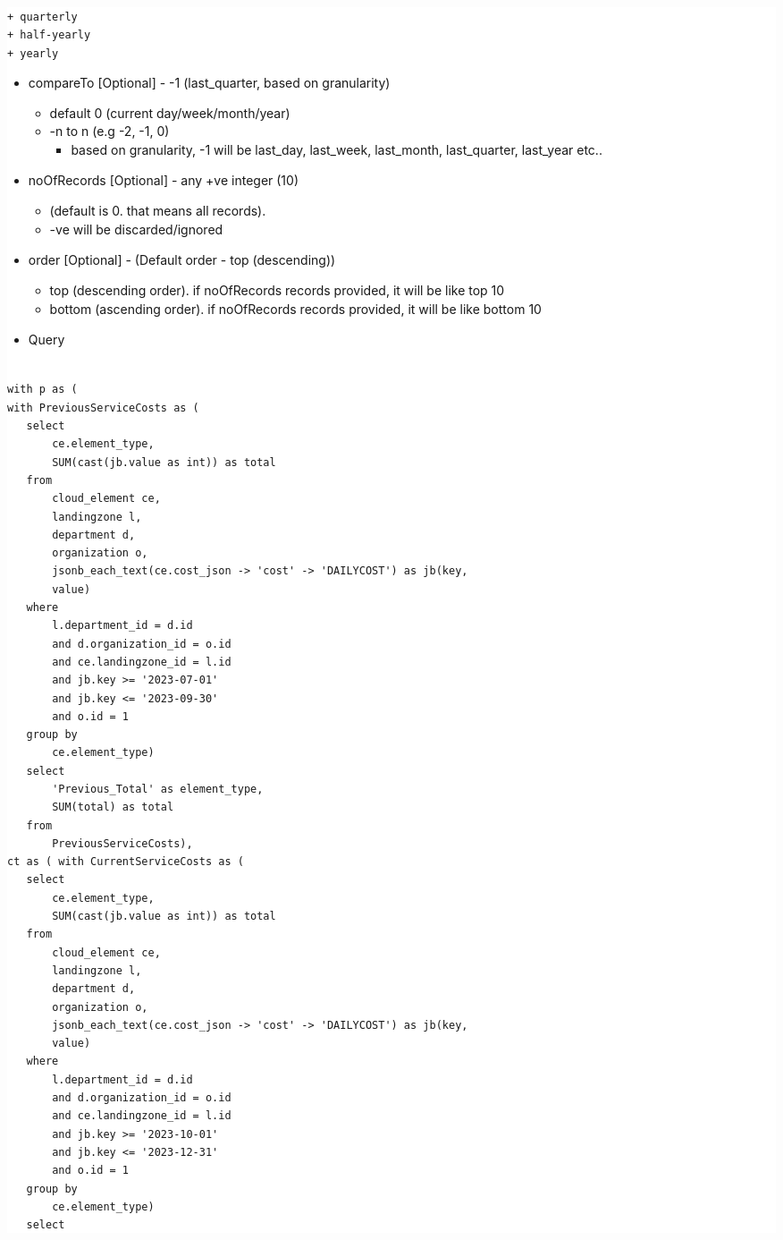     + quarterly
    + half-yearly
    + yearly
+ compareTo [Optional] - -1 (last_quarter, based on granularity)
    + default 0 (current day/week/month/year)    
    + -n to n (e.g -2, -1, 0) 
        + based on granularity, -1 will be last_day, last_week, last_month, last_quarter, last_year etc..
+ noOfRecords [Optional] - any +ve integer (10)
    + (default is 0. that means all records). 
    + -ve will be discarded/ignored
+ order [Optional] - (Default order - top (descending))
    + top (descending order). if noOfRecords records provided, it will be like top 10 
    + bottom (ascending order). if noOfRecords records provided, it will be like bottom 10 

+ Query
 ```
 
with p as (
 with PreviousServiceCosts as (
	select
		ce.element_type,
		SUM(cast(jb.value as int)) as total
	from
		cloud_element ce,
		landingzone l,
		department d,
		organization o,
		jsonb_each_text(ce.cost_json -> 'cost' -> 'DAILYCOST') as jb(key,
		value)
	where
		l.department_id = d.id
		and d.organization_id = o.id
		and ce.landingzone_id = l.id
		and jb.key >= '2023-07-01'
		and jb.key <= '2023-09-30'
		and o.id = 1
	group by 
		ce.element_type)
	select
		'Previous_Total' as element_type,
		SUM(total) as total
	from 
		PreviousServiceCosts), 
 ct as ( with CurrentServiceCosts as (
	select
		ce.element_type,
		SUM(cast(jb.value as int)) as total
	from
		cloud_element ce,
		landingzone l,
		department d,
		organization o,
		jsonb_each_text(ce.cost_json -> 'cost' -> 'DAILYCOST') as jb(key,
		value)
	where
		l.department_id = d.id
		and d.organization_id = o.id
		and ce.landingzone_id = l.id
		and jb.key >= '2023-10-01'
		and jb.key <= '2023-12-31'
		and o.id = 1
	group by
		ce.element_type)
	select
 ```